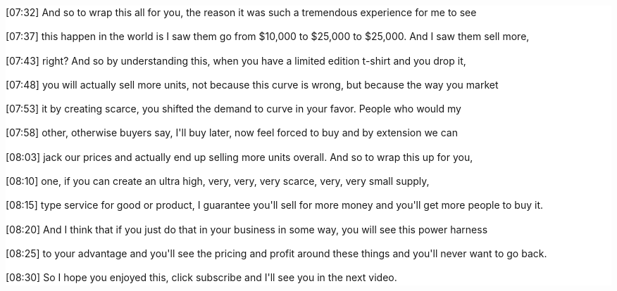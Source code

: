 [07:32] And so to wrap this all for you, the reason it was such a tremendous experience for me to see

[07:37] this happen in the world is I saw them go from $10,000 to $25,000 to $25,000. And I saw them sell more,

[07:43] right? And so by understanding this, when you have a limited edition t-shirt and you drop it,

[07:48] you will actually sell more units, not because this curve is wrong, but because the way you market

[07:53] it by creating scarce, you shifted the demand to curve in your favor. People who would my

[07:58] other, otherwise buyers say, I'll buy later, now feel forced to buy and by extension we can

[08:03] jack our prices and actually end up selling more units overall. And so to wrap this up for you,

[08:10] one, if you can create an ultra high, very, very, very scarce, very, very small supply,

[08:15] type service for good or product, I guarantee you'll sell for more money and you'll get more people to buy it.

[08:20] And I think that if you just do that in your business in some way, you will see this power harness

[08:25] to your advantage and you'll see the pricing and profit around these things and you'll never want to go back.

[08:30] So I hope you enjoyed this, click subscribe and I'll see you in the next video.

